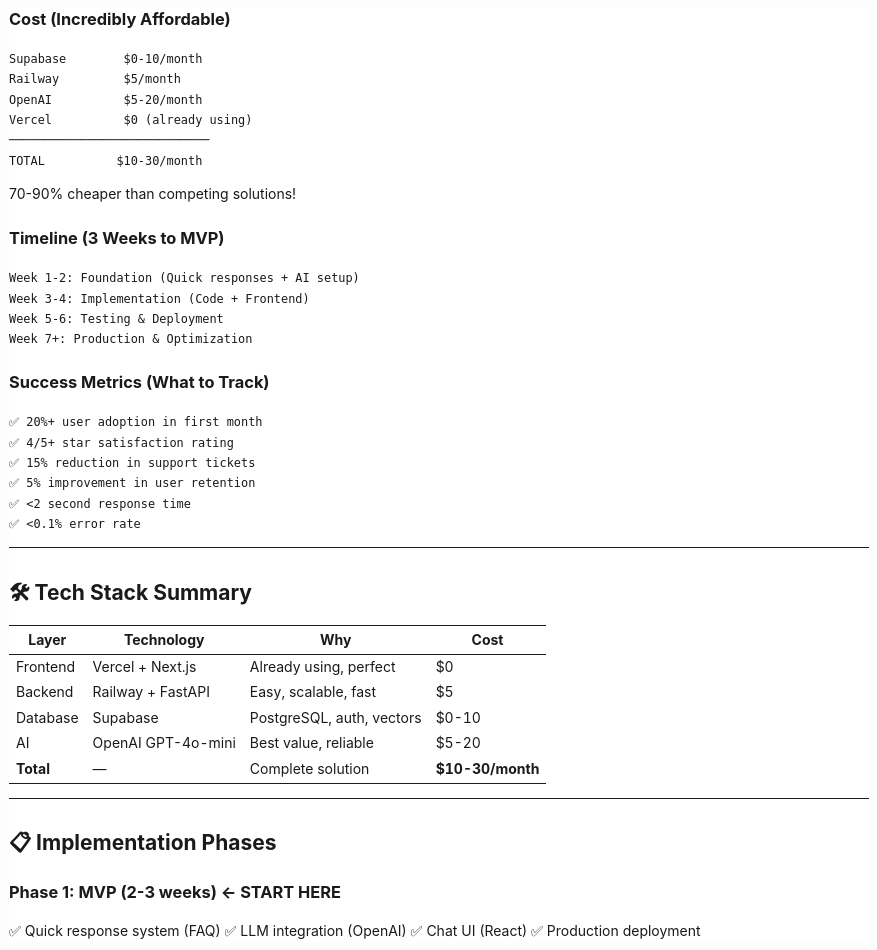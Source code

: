 ### **Cost (Incredibly Affordable)**
```
Supabase        $0-10/month
Railway         $5/month
OpenAI          $5-20/month
Vercel          $0 (already using)
────────────────────────────
TOTAL          $10-30/month
```
70-90% cheaper than competing solutions!

### **Timeline (3 Weeks to MVP)**
```
Week 1-2: Foundation (Quick responses + AI setup)
Week 3-4: Implementation (Code + Frontend)
Week 5-6: Testing & Deployment
Week 7+: Production & Optimization
```

### **Success Metrics (What to Track)**
```
✅ 20%+ user adoption in first month
✅ 4/5+ star satisfaction rating
✅ 15% reduction in support tickets
✅ 5% improvement in user retention
✅ <2 second response time
✅ <0.1% error rate
```

---

## 🛠️ Tech Stack Summary

| Layer | Technology | Why | Cost |
|-------|-----------|-----|------|
| Frontend | Vercel + Next.js | Already using, perfect | $0 |
| Backend | Railway + FastAPI | Easy, scalable, fast | $5 |
| Database | Supabase | PostgreSQL, auth, vectors | $0-10 |
| AI | OpenAI GPT-4o-mini | Best value, reliable | $5-20 |
| **Total** | — | Complete solution | **$10-30/month** |

---

## 📋 Implementation Phases

### **Phase 1: MVP (2-3 weeks) ← START HERE**
✅ Quick response system (FAQ)
✅ LLM integration (OpenAI)
✅ Chat UI (React)
✅ Production deployment
